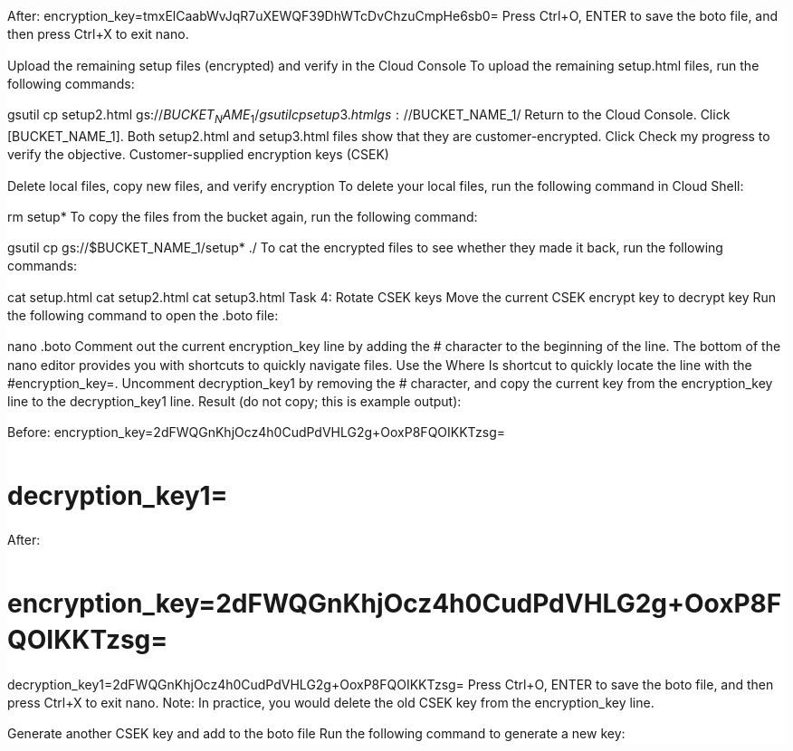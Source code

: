 After:
encryption_key=tmxElCaabWvJqR7uXEWQF39DhWTcDvChzuCmpHe6sb0=
Press Ctrl+O, ENTER to save the boto file, and then press Ctrl+X to exit nano.

Upload the remaining setup files (encrypted) and verify in the Cloud Console
To upload the remaining setup.html files, run the following commands:

gsutil cp setup2.html gs://$BUCKET_NAME_1/
gsutil cp setup3.html gs://$BUCKET_NAME_1/
Return to the Cloud Console.
Click [BUCKET_NAME_1]. Both setup2.html and setup3.html files show that they are customer-encrypted.
Click Check my progress to verify the objective.
Customer-supplied encryption keys (CSEK)

Delete local files, copy new files, and verify encryption
To delete your local files, run the following command in Cloud Shell:

rm setup*
To copy the files from the bucket again, run the following command:

gsutil cp gs://$BUCKET_NAME_1/setup* ./
To cat the encrypted files to see whether they made it back, run the following commands:

cat setup.html
cat setup2.html
cat setup3.html
Task 4: Rotate CSEK keys
Move the current CSEK encrypt key to decrypt key
Run the following command to open the .boto file:

nano .boto
Comment out the current encryption_key line by adding the # character to the beginning of the line.
The bottom of the nano editor provides you with shortcuts to quickly navigate files. Use the Where Is shortcut to quickly locate the line with the #encryption_key=.
Uncomment decryption_key1 by removing the # character, and copy the current key from the encryption_key line to the decryption_key1 line.
Result (do not copy; this is example output):

Before:
encryption_key=2dFWQGnKhjOcz4h0CudPdVHLG2g+OoxP8FQOIKKTzsg=

# decryption_key1=

After:
# encryption_key=2dFWQGnKhjOcz4h0CudPdVHLG2g+OoxP8FQOIKKTzsg=

decryption_key1=2dFWQGnKhjOcz4h0CudPdVHLG2g+OoxP8FQOIKKTzsg=
Press Ctrl+O, ENTER to save the boto file, and then press Ctrl+X to exit nano.
Note: In practice, you would delete the old CSEK key from the encryption_key line.

Generate another CSEK key and add to the boto file
Run the following command to generate a new key:
